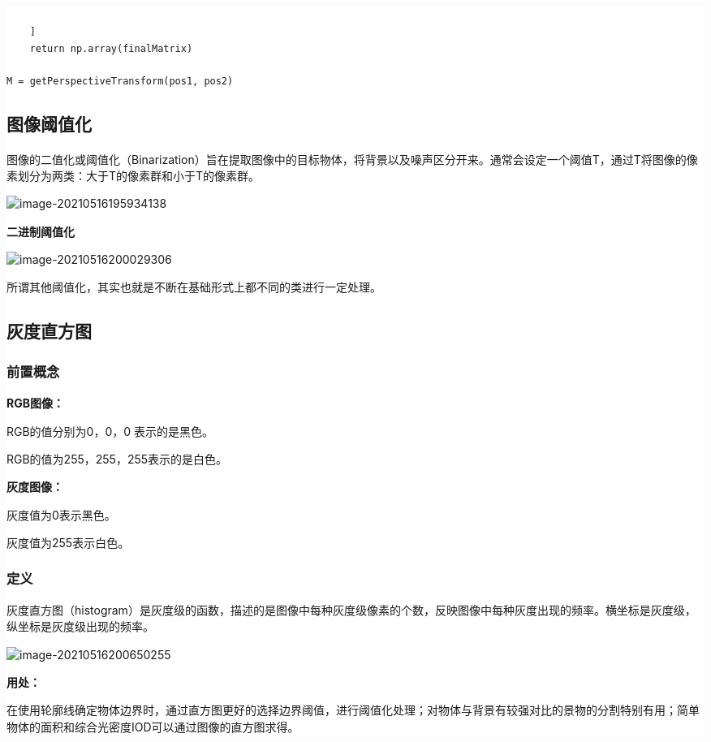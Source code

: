 ```

    ]
    return np.array(finalMatrix)

M = getPerspectiveTransform(pos1, pos2)
```







## 图像阈值化

图像的二值化或阈值化（Binarization）旨在提取图像中的目标物体，将背景以及噪声区分开来。通常会设定一个阈值T，通过T将图像的像素划分为两类：大于T的像素群和小于T的像素群。

![image-20210516195934138](https://raw.githubusercontent.com/kengerlwl/kengerlwl.github.io/master/image/84ec341a66fdbd14311e39fb5b266923/433b35f3bcae835a073b6d32eebbd17a.png)



**二进制阈值化**

![image-20210516200029306](https://raw.githubusercontent.com/kengerlwl/kengerlwl.github.io/master/image/84ec341a66fdbd14311e39fb5b266923/a8fbf0daf8cfae6d38d46288b089cb0f.png)





所谓其他阈值化，其实也就是不断在基础形式上都不同的类进行一定处理。

## 灰度直方图

### 前置概念

**RGB图像：**

RGB的值分别为0，0，0 表示的是黑色。

RGB的值为255，255，255表示的是白色。

**灰度图像：**

灰度值为0表示黑色。

灰度值为255表示白色。

### 定义

灰度直方图（histogram）是灰度级的函数，描述的是图像中每种灰度级像素的个数，反映图像中每种灰度出现的频率。横坐标是灰度级，纵坐标是灰度级出现的频率。

![image-20210516200650255](https://raw.githubusercontent.com/kengerlwl/kengerlwl.github.io/master/image/84ec341a66fdbd14311e39fb5b266923/40a7560ec1269824078571db3fb345d9.png)



**用处：**

在使用轮廓线确定物体边界时，通过直方图更好的选择边界阈值，进行阈值化处理；对物体与背景有较强对比的景物的分割特别有用；简单物体的面积和综合光密度IOD可以通过图像的直方图求得。


